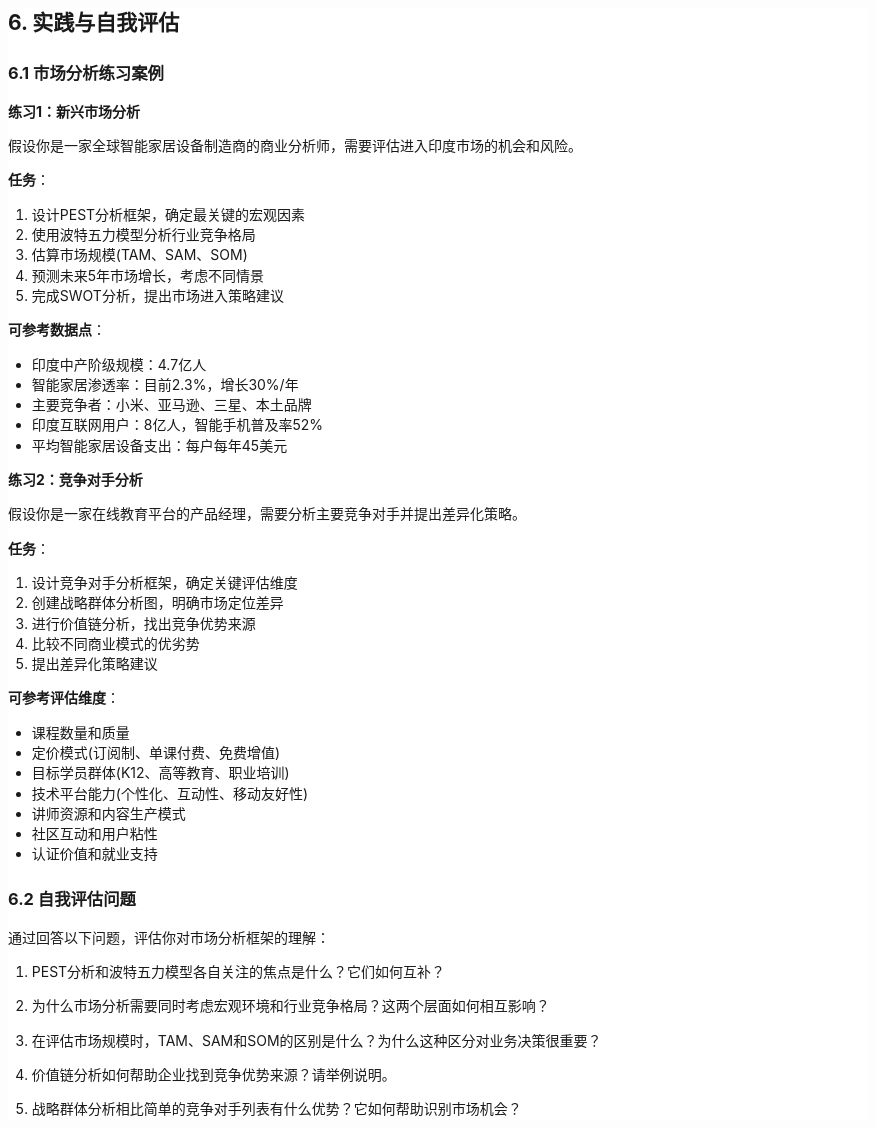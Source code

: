 ## 6. 实践与自我评估

### 6.1 市场分析练习案例

**练习1：新兴市场分析**

假设你是一家全球智能家居设备制造商的商业分析师，需要评估进入印度市场的机会和风险。

**任务**：
1. 设计PEST分析框架，确定最关键的宏观因素
2. 使用波特五力模型分析行业竞争格局
3. 估算市场规模(TAM、SAM、SOM)
4. 预测未来5年市场增长，考虑不同情景
5. 完成SWOT分析，提出市场进入策略建议

**可参考数据点**：
- 印度中产阶级规模：4.7亿人
- 智能家居渗透率：目前2.3%，增长30%/年
- 主要竞争者：小米、亚马逊、三星、本土品牌
- 印度互联网用户：8亿人，智能手机普及率52%
- 平均智能家居设备支出：每户每年45美元

**练习2：竞争对手分析**

假设你是一家在线教育平台的产品经理，需要分析主要竞争对手并提出差异化策略。

**任务**：
1. 设计竞争对手分析框架，确定关键评估维度
2. 创建战略群体分析图，明确市场定位差异
3. 进行价值链分析，找出竞争优势来源
4. 比较不同商业模式的优劣势
5. 提出差异化策略建议

**可参考评估维度**：
- 课程数量和质量
- 定价模式(订阅制、单课付费、免费增值)
- 目标学员群体(K12、高等教育、职业培训)
- 技术平台能力(个性化、互动性、移动友好性)
- 讲师资源和内容生产模式
- 社区互动和用户粘性
- 认证价值和就业支持

### 6.2 自我评估问题

通过回答以下问题，评估你对市场分析框架的理解：

1. PEST分析和波特五力模型各自关注的焦点是什么？它们如何互补？

2. 为什么市场分析需要同时考虑宏观环境和行业竞争格局？这两个层面如何相互影响？

3. 在评估市场规模时，TAM、SAM和SOM的区别是什么？为什么这种区分对业务决策很重要？

4. 价值链分析如何帮助企业找到竞争优势来源？请举例说明。

5. 战略群体分析相比简单的竞争对手列表有什么优势？它如何帮助识别市场机会？

